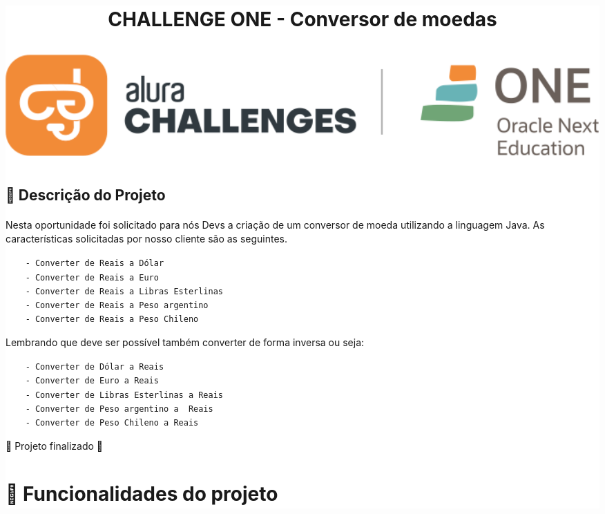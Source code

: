 <h1 align="center"> CHALLENGE ONE - Conversor de moedas </h1>
<p align="center">
    <img src="assets/logo.png" alt="LOGO" width="100%" height="10%">
</p>

## 🔖 Descrição do Projeto 

 Nesta oportunidade foi solicitado para nós Devs a criação de um conversor de moeda utilizando a linguagem Java. As características solicitadas por nosso cliente são as seguintes.

        - Converter de Reais a Dólar
        - Converter de Reais a Euro
        - Converter de Reais a Libras Esterlinas
        - Converter de Reais a Peso argentino
        - Converter de Reais a Peso Chileno

Lembrando que deve ser possível também converter de forma inversa ou seja:

        - Converter de Dólar a Reais
        - Converter de Euro a Reais
        - Converter de Libras Esterlinas a Reais
        - Converter de Peso argentino a  Reais
        - Converter de Peso Chileno a Reais

:construction: Projeto finalizado :construction:

# :hammer: Funcionalidades do projeto
<p align="center">